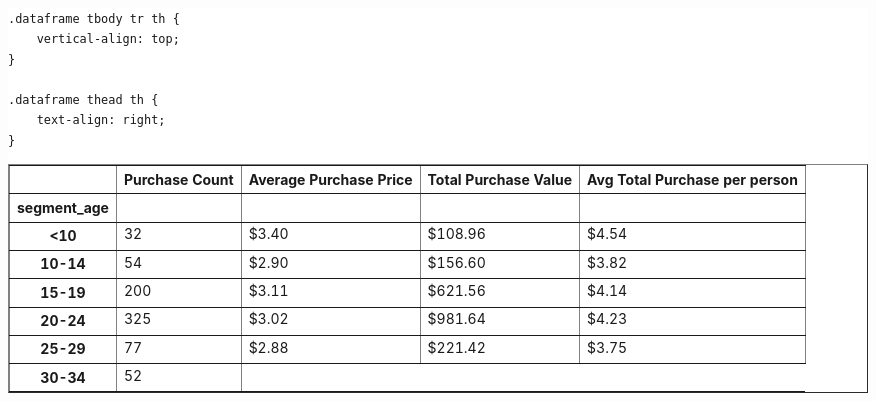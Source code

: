     .dataframe tbody tr th {
        vertical-align: top;
    }

    .dataframe thead th {
        text-align: right;
    }
</style>
<table border="1" class="dataframe">
  <thead>
    <tr style="text-align: right;">
      <th></th>
      <th>Purchase Count</th>
      <th>Average Purchase Price</th>
      <th>Total Purchase Value</th>
      <th>Avg Total Purchase per person</th>
    </tr>
    <tr>
      <th>segment_age</th>
      <th></th>
      <th></th>
      <th></th>
      <th></th>
    </tr>
  </thead>
  <tbody>
    <tr>
      <th>&lt;10</th>
      <td>32</td>
      <td>$3.40</td>
      <td>$108.96</td>
      <td>$4.54</td>
    </tr>
    <tr>
      <th>10-14</th>
      <td>54</td>
      <td>$2.90</td>
      <td>$156.60</td>
      <td>$3.82</td>
    </tr>
    <tr>
      <th>15-19</th>
      <td>200</td>
      <td>$3.11</td>
      <td>$621.56</td>
      <td>$4.14</td>
    </tr>
    <tr>
      <th>20-24</th>
      <td>325</td>
      <td>$3.02</td>
      <td>$981.64</td>
      <td>$4.23</td>
    </tr>
    <tr>
      <th>25-29</th>
      <td>77</td>
      <td>$2.88</td>
      <td>$221.42</td>
      <td>$3.75</td>
    </tr>
    <tr>
      <th>30-34</th>
      <td>52</td>